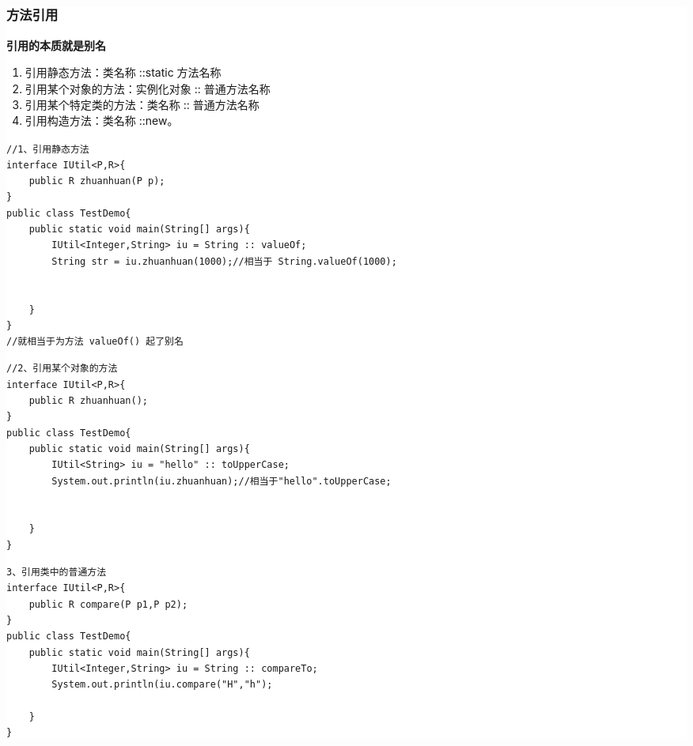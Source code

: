 ### 方法引用

**引用的本质就是别名**

1. 引用静态方法：类名称 ::static 方法名称
2. 引用某个对象的方法：实例化对象 :: 普通方法名称
3. 引用某个特定类的方法：类名称 :: 普通方法名称
4. 引用构造方法：类名称 ::new。


```
//1、引用静态方法
interface IUtil<P,R>{
    public R zhuanhuan(P p);
}
public class TestDemo{
    public static void main(String[] args){
        IUtil<Integer,String> iu = String :: valueOf;
        String str = iu.zhuanhuan(1000);//相当于 String.valueOf(1000);
    
    
    }
}
//就相当于为方法 valueOf() 起了别名

```

```
//2、引用某个对象的方法
interface IUtil<P,R>{
    public R zhuanhuan();
}
public class TestDemo{
    public static void main(String[] args){
        IUtil<String> iu = "hello" :: toUpperCase;
        System.out.println(iu.zhuanhuan);//相当于"hello".toUpperCase;
    
    
    }
}
```


```
3、引用类中的普通方法
interface IUtil<P,R>{
    public R compare(P p1,P p2);
}
public class TestDemo{
    public static void main(String[] args){
        IUtil<Integer,String> iu = String :: compareTo; 
        System.out.println(iu.compare("H","h");
    
    }
}
```
